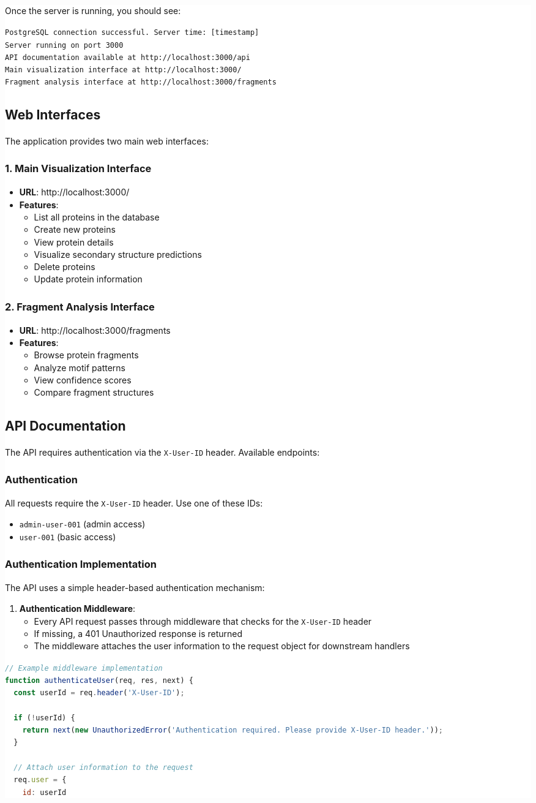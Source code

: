 Once the server is running, you should see:
```
PostgreSQL connection successful. Server time: [timestamp]
Server running on port 3000
API documentation available at http://localhost:3000/api
Main visualization interface at http://localhost:3000/
Fragment analysis interface at http://localhost:3000/fragments
```

## Web Interfaces

The application provides two main web interfaces:

### 1. Main Visualization Interface

- **URL**: http://localhost:3000/
- **Features**:
  - List all proteins in the database
  - Create new proteins
  - View protein details
  - Visualize secondary structure predictions
  - Delete proteins
  - Update protein information

### 2. Fragment Analysis Interface

- **URL**: http://localhost:3000/fragments
- **Features**:
  - Browse protein fragments
  - Analyze motif patterns
  - View confidence scores
  - Compare fragment structures

## API Documentation

The API requires authentication via the `X-User-ID` header. Available endpoints:

### Authentication

All requests require the `X-User-ID` header. Use one of these IDs:
- `admin-user-001` (admin access)
- `user-001` (basic access)

### Authentication Implementation

The API uses a simple header-based authentication mechanism:

1. **Authentication Middleware**:
   - Every API request passes through middleware that checks for the `X-User-ID` header
   - If missing, a 401 Unauthorized response is returned
   - The middleware attaches the user information to the request object for downstream handlers

```javascript
// Example middleware implementation
function authenticateUser(req, res, next) {
  const userId = req.header('X-User-ID');
  
  if (!userId) {
    return next(new UnauthorizedError('Authentication required. Please provide X-User-ID header.'));
  }
  
  // Attach user information to the request
  req.user = {
    id: userId
```
